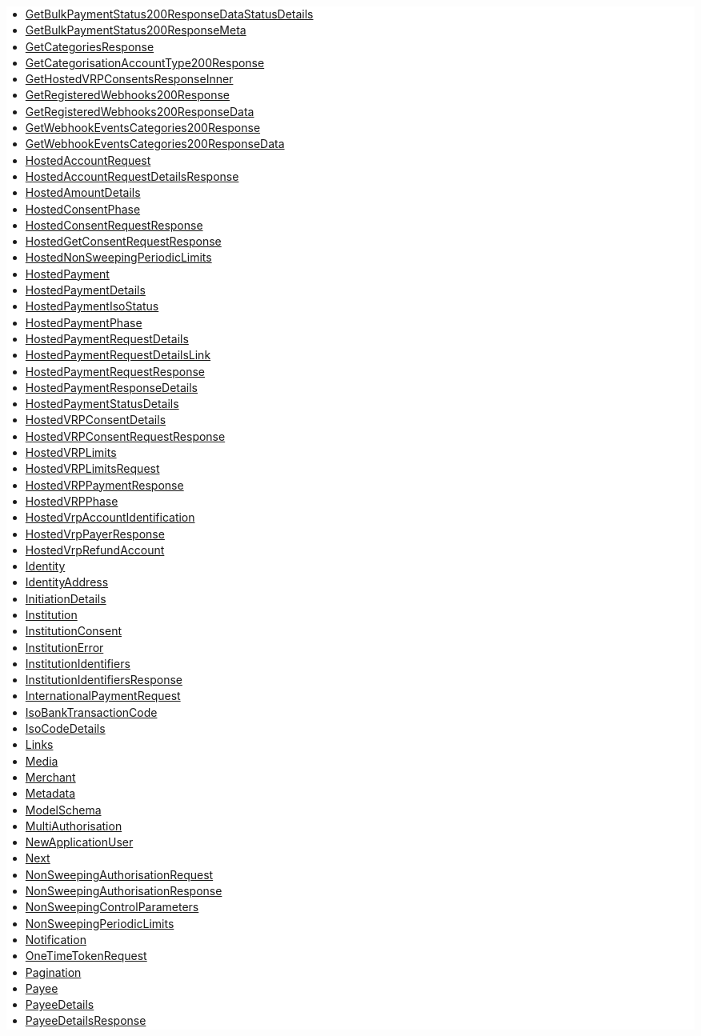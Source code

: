 - [GetBulkPaymentStatus200ResponseDataStatusDetails](docs/GetBulkPaymentStatus200ResponseDataStatusDetails.md)
- [GetBulkPaymentStatus200ResponseMeta](docs/GetBulkPaymentStatus200ResponseMeta.md)
- [GetCategoriesResponse](docs/GetCategoriesResponse.md)
- [GetCategorisationAccountType200Response](docs/GetCategorisationAccountType200Response.md)
- [GetHostedVRPConsentsResponseInner](docs/GetHostedVRPConsentsResponseInner.md)
- [GetRegisteredWebhooks200Response](docs/GetRegisteredWebhooks200Response.md)
- [GetRegisteredWebhooks200ResponseData](docs/GetRegisteredWebhooks200ResponseData.md)
- [GetWebhookEventsCategories200Response](docs/GetWebhookEventsCategories200Response.md)
- [GetWebhookEventsCategories200ResponseData](docs/GetWebhookEventsCategories200ResponseData.md)
- [HostedAccountRequest](docs/HostedAccountRequest.md)
- [HostedAccountRequestDetailsResponse](docs/HostedAccountRequestDetailsResponse.md)
- [HostedAmountDetails](docs/HostedAmountDetails.md)
- [HostedConsentPhase](docs/HostedConsentPhase.md)
- [HostedConsentRequestResponse](docs/HostedConsentRequestResponse.md)
- [HostedGetConsentRequestResponse](docs/HostedGetConsentRequestResponse.md)
- [HostedNonSweepingPeriodicLimits](docs/HostedNonSweepingPeriodicLimits.md)
- [HostedPayment](docs/HostedPayment.md)
- [HostedPaymentDetails](docs/HostedPaymentDetails.md)
- [HostedPaymentIsoStatus](docs/HostedPaymentIsoStatus.md)
- [HostedPaymentPhase](docs/HostedPaymentPhase.md)
- [HostedPaymentRequestDetails](docs/HostedPaymentRequestDetails.md)
- [HostedPaymentRequestDetailsLink](docs/HostedPaymentRequestDetailsLink.md)
- [HostedPaymentRequestResponse](docs/HostedPaymentRequestResponse.md)
- [HostedPaymentResponseDetails](docs/HostedPaymentResponseDetails.md)
- [HostedPaymentStatusDetails](docs/HostedPaymentStatusDetails.md)
- [HostedVRPConsentDetails](docs/HostedVRPConsentDetails.md)
- [HostedVRPConsentRequestResponse](docs/HostedVRPConsentRequestResponse.md)
- [HostedVRPLimits](docs/HostedVRPLimits.md)
- [HostedVRPLimitsRequest](docs/HostedVRPLimitsRequest.md)
- [HostedVRPPaymentResponse](docs/HostedVRPPaymentResponse.md)
- [HostedVRPPhase](docs/HostedVRPPhase.md)
- [HostedVrpAccountIdentification](docs/HostedVrpAccountIdentification.md)
- [HostedVrpPayerResponse](docs/HostedVrpPayerResponse.md)
- [HostedVrpRefundAccount](docs/HostedVrpRefundAccount.md)
- [Identity](docs/Identity.md)
- [IdentityAddress](docs/IdentityAddress.md)
- [InitiationDetails](docs/InitiationDetails.md)
- [Institution](docs/Institution.md)
- [InstitutionConsent](docs/InstitutionConsent.md)
- [InstitutionError](docs/InstitutionError.md)
- [InstitutionIdentifiers](docs/InstitutionIdentifiers.md)
- [InstitutionIdentifiersResponse](docs/InstitutionIdentifiersResponse.md)
- [InternationalPaymentRequest](docs/InternationalPaymentRequest.md)
- [IsoBankTransactionCode](docs/IsoBankTransactionCode.md)
- [IsoCodeDetails](docs/IsoCodeDetails.md)
- [Links](docs/Links.md)
- [Media](docs/Media.md)
- [Merchant](docs/Merchant.md)
- [Metadata](docs/Metadata.md)
- [ModelSchema](docs/ModelSchema.md)
- [MultiAuthorisation](docs/MultiAuthorisation.md)
- [NewApplicationUser](docs/NewApplicationUser.md)
- [Next](docs/Next.md)
- [NonSweepingAuthorisationRequest](docs/NonSweepingAuthorisationRequest.md)
- [NonSweepingAuthorisationResponse](docs/NonSweepingAuthorisationResponse.md)
- [NonSweepingControlParameters](docs/NonSweepingControlParameters.md)
- [NonSweepingPeriodicLimits](docs/NonSweepingPeriodicLimits.md)
- [Notification](docs/Notification.md)
- [OneTimeTokenRequest](docs/OneTimeTokenRequest.md)
- [Pagination](docs/Pagination.md)
- [Payee](docs/Payee.md)
- [PayeeDetails](docs/PayeeDetails.md)
- [PayeeDetailsResponse](docs/PayeeDetailsResponse.md)